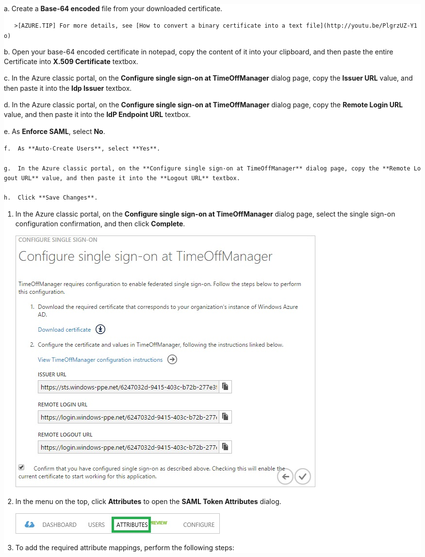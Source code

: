    a.  Create a **Base-64 encoded** file from your downloaded certificate.  
   
       >[AZURE.TIP] For more details, see [How to convert a binary certificate into a text file](http://youtu.be/PlgrzUZ-Y1o)
   
   b.  Open your base-64 encoded certificate in notepad, copy the content of it into your clipboard, and then paste the entire Certificate into **X.509 Certificate** textbox.
   
   c.  In the Azure classic portal, on the **Configure single sign-on at TimeOffManager** dialog page, copy the **Issuer URL** value, and then paste it into the **Idp Issuer** textbox.
   
   d.  In the Azure classic portal, on the **Configure single sign-on at TimeOffManager** dialog page, copy the **Remote Login URL** value, and then paste it into the **IdP Endpoint URL** textbox.
   
   e.  As **Enforce SAML**, select **No**.

    f.  As **Auto-Create Users**, select **Yes**.

    g.  In the Azure classic portal, on the **Configure single sign-on at TimeOffManager** dialog page, copy the **Remote Logout URL** value, and then paste it into the **Logout URL** textbox.

    h.  Click **Save Changes**.

1. In the Azure classic portal, on the **Configure single sign-on at TimeOffManager** dialog page, select the single sign-on configuration confirmation, and then click **Complete**.
   
   ![Configure Single Sign-On](./media/active-directory-saas-timeoffmanager-tutorial/IC795919.png "Configure Single Sign-On")
2. In the menu on the top, click **Attributes** to open the **SAML Token Attributes** dialog.
   
   ![Attributes](./media/active-directory-saas-timeoffmanager-tutorial/IC795920.png "Attributes")
3. To add the required attribute mappings, perform the following steps:
   